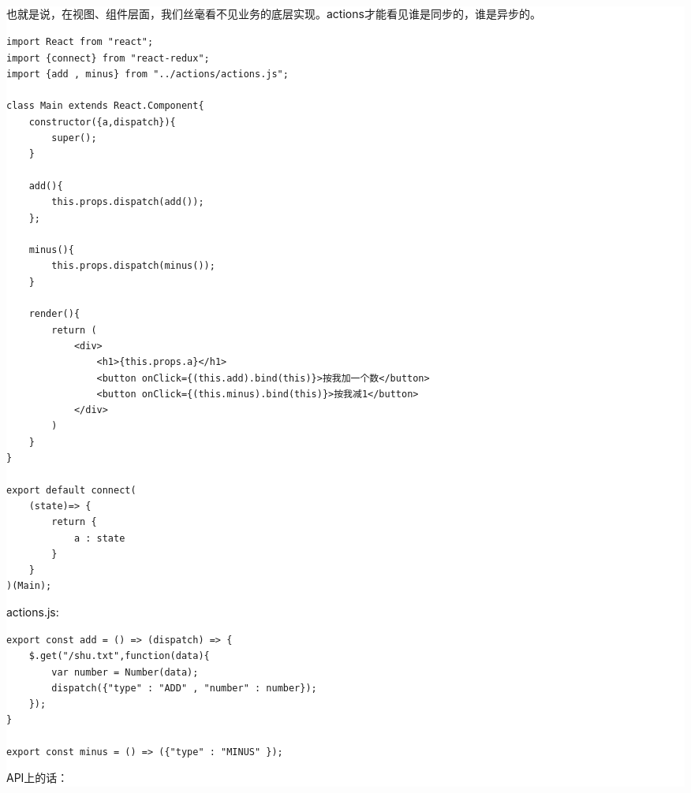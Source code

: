 ​	也就是说，在视图、组件层面，我们丝毫看不见业务的底层实现。actions才能看见谁是同步的，谁是异步的。

```
import React from "react";
import {connect} from "react-redux";
import {add , minus} from "../actions/actions.js";

class Main extends React.Component{
	constructor({a,dispatch}){
		super();
	}

	add(){
		this.props.dispatch(add());
	};

	minus(){
		this.props.dispatch(minus());
	}

	render(){
		return (
			<div>
				<h1>{this.props.a}</h1>
				<button onClick={(this.add).bind(this)}>按我加一个数</button>
				<button onClick={(this.minus).bind(this)}>按我减1</button>
			</div>
		)
	}
}

export default connect(
	(state)=> {
		return {
			a : state
		}
	}
)(Main);
```

actions.js:

```
export const add = () => (dispatch) => {
	$.get("/shu.txt",function(data){
		var number = Number(data);
		dispatch({"type" : "ADD" , "number" : number});
	});
}

export const minus = () => ({"type" : "MINUS" });
```

API上的话：
